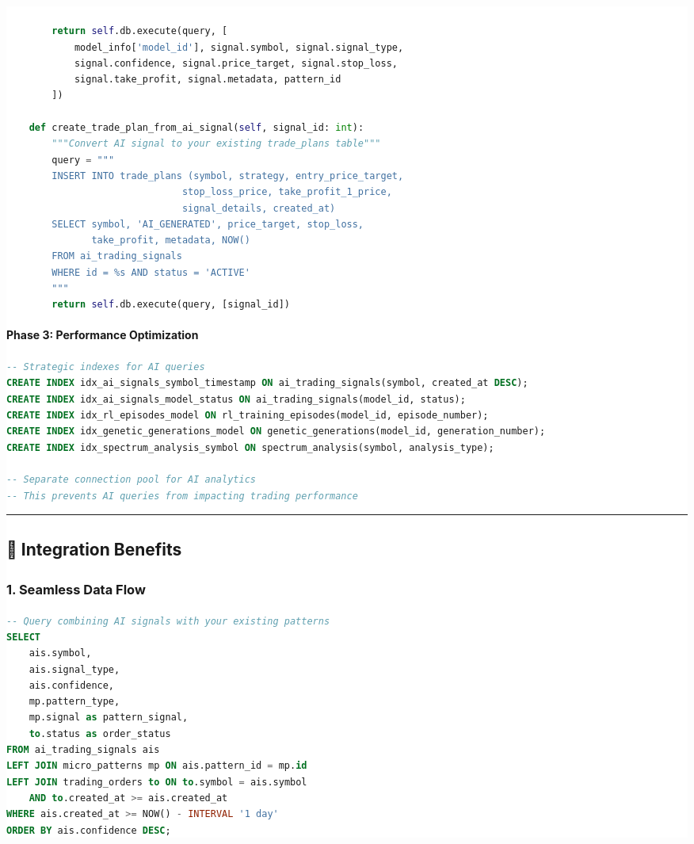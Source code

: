 ```python
        
        return self.db.execute(query, [
            model_info['model_id'], signal.symbol, signal.signal_type,
            signal.confidence, signal.price_target, signal.stop_loss,
            signal.take_profit, signal.metadata, pattern_id
        ])
    
    def create_trade_plan_from_ai_signal(self, signal_id: int):
        """Convert AI signal to your existing trade_plans table"""
        query = """
        INSERT INTO trade_plans (symbol, strategy, entry_price_target, 
                               stop_loss_price, take_profit_1_price, 
                               signal_details, created_at)
        SELECT symbol, 'AI_GENERATED', price_target, stop_loss, 
               take_profit, metadata, NOW()
        FROM ai_trading_signals 
        WHERE id = %s AND status = 'ACTIVE'
        """
        return self.db.execute(query, [signal_id])
```

#### Phase 3: Performance Optimization
```sql
-- Strategic indexes for AI queries
CREATE INDEX idx_ai_signals_symbol_timestamp ON ai_trading_signals(symbol, created_at DESC);
CREATE INDEX idx_ai_signals_model_status ON ai_trading_signals(model_id, status);
CREATE INDEX idx_rl_episodes_model ON rl_training_episodes(model_id, episode_number);
CREATE INDEX idx_genetic_generations_model ON genetic_generations(model_id, generation_number);
CREATE INDEX idx_spectrum_analysis_symbol ON spectrum_analysis(symbol, analysis_type);

-- Separate connection pool for AI analytics
-- This prevents AI queries from impacting trading performance
```

---

## 🔗 Integration Benefits

### 1. **Seamless Data Flow**
```sql
-- Query combining AI signals with your existing patterns
SELECT 
    ais.symbol,
    ais.signal_type,
    ais.confidence,
    mp.pattern_type,
    mp.signal as pattern_signal,
    to.status as order_status
FROM ai_trading_signals ais
LEFT JOIN micro_patterns mp ON ais.pattern_id = mp.id
LEFT JOIN trading_orders to ON to.symbol = ais.symbol 
    AND to.created_at >= ais.created_at
WHERE ais.created_at >= NOW() - INTERVAL '1 day'
ORDER BY ais.confidence DESC;
```
